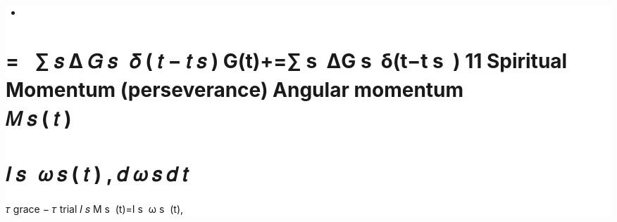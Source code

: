 +
=
  
∑
𝑠
Δ
𝐺
𝑠
 
𝛿
(
𝑡
−
𝑡
𝑠
)
G(t)+=∑ 
s
​
 ΔG 
s
​
 δ(t−t 
s
​
 )
11	Spiritual Momentum (perseverance)	Angular momentum	
𝑀
𝑠
(
𝑡
)
=
𝐼
𝑠
 
𝜔
𝑠
(
𝑡
)
,
𝑑
𝜔
𝑠
𝑑
𝑡
=
𝜏
grace
−
𝜏
trial
𝐼
𝑠
M 
s
​
 (t)=I 
s
​
 ω 
s
​
 (t), 